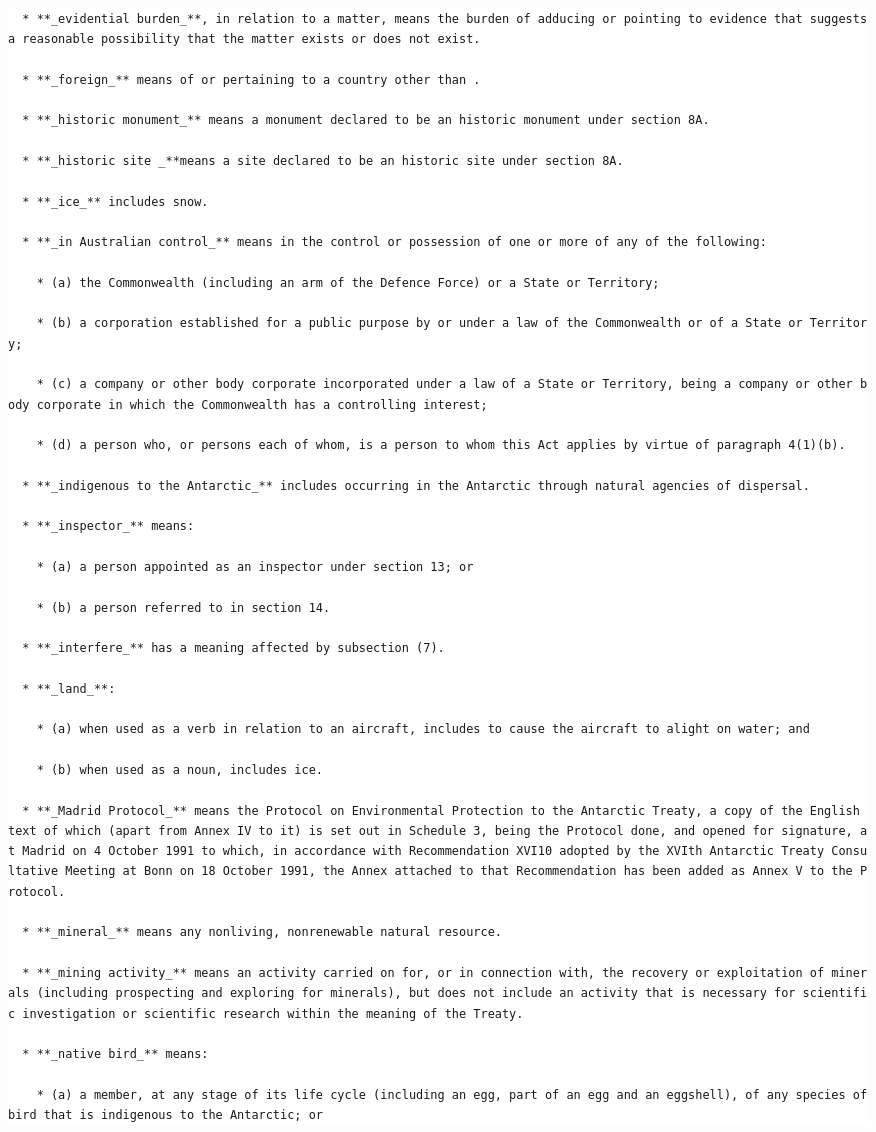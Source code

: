       * **_evidential burden_**, in relation to a matter, means the burden of adducing or pointing to evidence that suggests a reasonable possibility that the matter exists or does not exist.

      * **_foreign_** means of or pertaining to a country other than .

      * **_historic monument_** means a monument declared to be an historic monument under section 8A.

      * **_historic site _**means a site declared to be an historic site under section 8A.

      * **_ice_** includes snow.

      * **_in Australian control_** means in the control or possession of one or more of any of the following:

        * (a) the Commonwealth (including an arm of the Defence Force) or a State or Territory;

        * (b) a corporation established for a public purpose by or under a law of the Commonwealth or of a State or Territory;

        * (c) a company or other body corporate incorporated under a law of a State or Territory, being a company or other body corporate in which the Commonwealth has a controlling interest;

        * (d) a person who, or persons each of whom, is a person to whom this Act applies by virtue of paragraph 4(1)(b).

      * **_indigenous to the Antarctic_** includes occurring in the Antarctic through natural agencies of dispersal.

      * **_inspector_** means:

        * (a) a person appointed as an inspector under section 13; or

        * (b) a person referred to in section 14.

      * **_interfere_** has a meaning affected by subsection (7).

      * **_land_**:

        * (a) when used as a verb in relation to an aircraft, includes to cause the aircraft to alight on water; and

        * (b) when used as a noun, includes ice.

      * **_Madrid Protocol_** means the Protocol on Environmental Protection to the Antarctic Treaty, a copy of the English text of which (apart from Annex IV to it) is set out in Schedule 3, being the Protocol done, and opened for signature, at Madrid on 4 October 1991 to which, in accordance with Recommendation XVI10 adopted by the XVIth Antarctic Treaty Consultative Meeting at Bonn on 18 October 1991, the Annex attached to that Recommendation has been added as Annex V to the Protocol.

      * **_mineral_** means any nonliving, nonrenewable natural resource.

      * **_mining activity_** means an activity carried on for, or in connection with, the recovery or exploitation of minerals (including prospecting and exploring for minerals), but does not include an activity that is necessary for scientific investigation or scientific research within the meaning of the Treaty.

      * **_native bird_** means:

        * (a) a member, at any stage of its life cycle (including an egg, part of an egg and an eggshell), of any species of bird that is indigenous to the Antarctic; or
